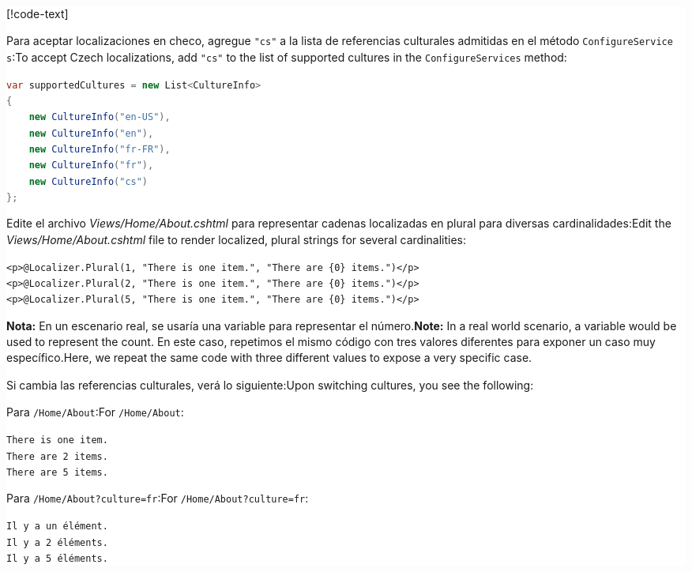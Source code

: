 [!code-text[](localization/sample/2.x/POLocalization/cs.po)]

<span data-ttu-id="9c8c2-265">Para aceptar localizaciones en checo, agregue `"cs"` a la lista de referencias culturales admitidas en el método `ConfigureServices`:</span><span class="sxs-lookup"><span data-stu-id="9c8c2-265">To accept Czech localizations, add `"cs"` to the list of supported cultures in the `ConfigureServices` method:</span></span>

```csharp
var supportedCultures = new List<CultureInfo>
{
    new CultureInfo("en-US"),
    new CultureInfo("en"),
    new CultureInfo("fr-FR"),
    new CultureInfo("fr"),
    new CultureInfo("cs")
};
```

<span data-ttu-id="9c8c2-266">Edite el archivo *Views/Home/About.cshtml* para representar cadenas localizadas en plural para diversas cardinalidades:</span><span class="sxs-lookup"><span data-stu-id="9c8c2-266">Edit the *Views/Home/About.cshtml* file to render localized, plural strings for several cardinalities:</span></span>

```cshtml
<p>@Localizer.Plural(1, "There is one item.", "There are {0} items.")</p>
<p>@Localizer.Plural(2, "There is one item.", "There are {0} items.")</p>
<p>@Localizer.Plural(5, "There is one item.", "There are {0} items.")</p>
```

<span data-ttu-id="9c8c2-267">**Nota:** En un escenario real, se usaría una variable para representar el número.</span><span class="sxs-lookup"><span data-stu-id="9c8c2-267">**Note:** In a real world scenario, a variable would be used to represent the count.</span></span> <span data-ttu-id="9c8c2-268">En este caso, repetimos el mismo código con tres valores diferentes para exponer un caso muy específico.</span><span class="sxs-lookup"><span data-stu-id="9c8c2-268">Here, we repeat the same code with three different values to expose a very specific case.</span></span>

<span data-ttu-id="9c8c2-269">Si cambia las referencias culturales, verá lo siguiente:</span><span class="sxs-lookup"><span data-stu-id="9c8c2-269">Upon switching cultures, you see the following:</span></span>

<span data-ttu-id="9c8c2-270">Para `/Home/About`:</span><span class="sxs-lookup"><span data-stu-id="9c8c2-270">For `/Home/About`:</span></span>

```html
There is one item.
There are 2 items.
There are 5 items.
```

<span data-ttu-id="9c8c2-271">Para `/Home/About?culture=fr`:</span><span class="sxs-lookup"><span data-stu-id="9c8c2-271">For `/Home/About?culture=fr`:</span></span>

```html
Il y a un élément.
Il y a 2 éléments.
Il y a 5 éléments.
```
